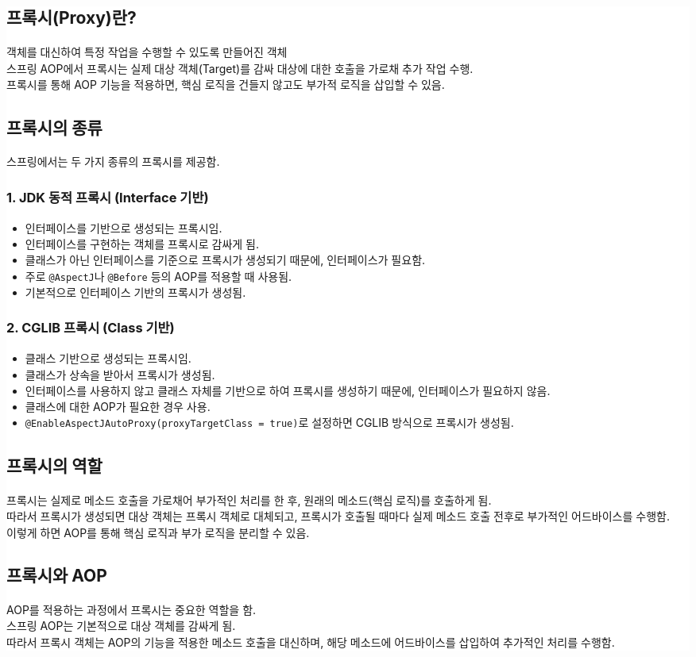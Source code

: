 ## 프록시(Proxy)란?

객체를 대신하여 특정 작업을 수행할 수 있도록 만들어진 객체<br>
스프링 AOP에서 프록시는 실제 대상 객체(Target)를 감싸 대상에 대한 호출을 가로채 추가 작업 수행.<br>
프록시를 통해 AOP 기능을 적용하면, 핵심 로직을 건들지 않고도 부가적 로직을 삽입할 수 있음.

## 프록시의 종류

스프링에서는 두 가지 종류의 프록시를 제공함.

### 1. JDK 동적 프록시 (Interface 기반)
- 인터페이스를 기반으로 생성되는 프록시임.<br>
- 인터페이스를 구현하는 객체를 프록시로 감싸게 됨.<br>
- 클래스가 아닌 인터페이스를 기준으로 프록시가 생성되기 때문에, 인터페이스가 필요함.
- 주로 `@AspectJ`나 `@Before` 등의 AOP를 적용할 때 사용됨.
- 기본적으로 인터페이스 기반의 프록시가 생성됨.

### 2. CGLIB 프록시 (Class 기반)
- 클래스 기반으로 생성되는 프록시임.<br>
- 클래스가 상속을 받아서 프록시가 생성됨.<br>
- 인터페이스를 사용하지 않고 클래스 자체를 기반으로 하여 프록시를 생성하기 때문에, 인터페이스가 필요하지 않음.
- 클래스에 대한 AOP가 필요한 경우 사용.
- `@EnableAspectJAutoProxy(proxyTargetClass = true)`로 설정하면 CGLIB 방식으로 프록시가 생성됨.

## 프록시의 역할

프록시는 실제로 메소드 호출을 가로채어 부가적인 처리를 한 후, 원래의 메소드(핵심 로직)를 호출하게 됨.<br>
따라서 프록시가 생성되면 대상 객체는 프록시 객체로 대체되고, 프록시가 호출될 때마다 실제 메소드 호출 전후로 부가적인 어드바이스를 수행함.<br>
이렇게 하면 AOP를 통해 핵심 로직과 부가 로직을 분리할 수 있음.

## 프록시와 AOP

AOP를 적용하는 과정에서 프록시는 중요한 역할을 함.<br>
스프링 AOP는 기본적으로 대상 객체를 감싸게 됨.<br>
따라서 프록시 객체는 AOP의 기능을 적용한 메소드 호출을 대신하며, 해당 메소드에 어드바이스를 삽입하여 추가적인 처리를 수행함.
